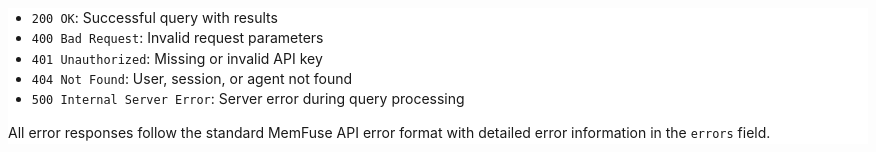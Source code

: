 - `200 OK`: Successful query with results
- `400 Bad Request`: Invalid request parameters
- `401 Unauthorized`: Missing or invalid API key
- `404 Not Found`: User, session, or agent not found
- `500 Internal Server Error`: Server error during query processing

All error responses follow the standard MemFuse API error format with detailed error information in the `errors` field.
